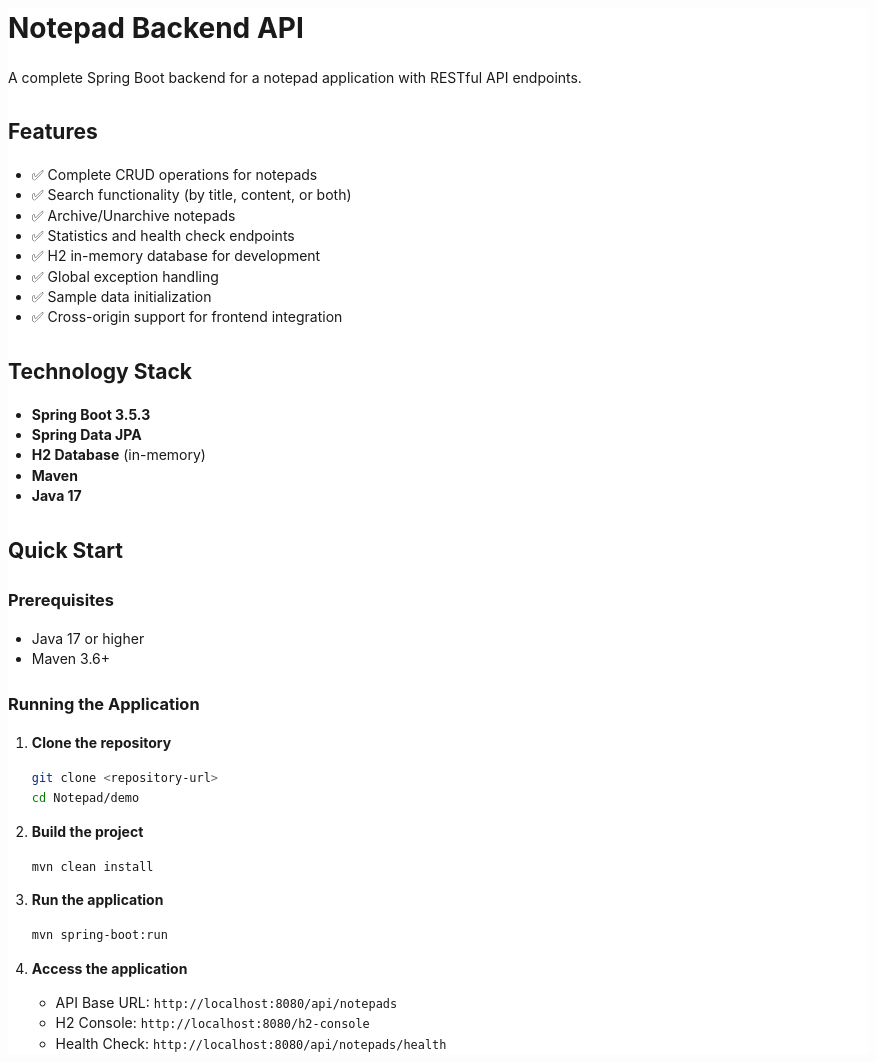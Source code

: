 # Notepad Backend API

A complete Spring Boot backend for a notepad application with RESTful API endpoints.

## Features

- ✅ Complete CRUD operations for notepads
- ✅ Search functionality (by title, content, or both)
- ✅ Archive/Unarchive notepads
- ✅ Statistics and health check endpoints
- ✅ H2 in-memory database for development
- ✅ Global exception handling
- ✅ Sample data initialization
- ✅ Cross-origin support for frontend integration

## Technology Stack

- **Spring Boot 3.5.3**
- **Spring Data JPA**
- **H2 Database** (in-memory)
- **Maven**
- **Java 17**

## Quick Start

### Prerequisites
- Java 17 or higher
- Maven 3.6+

### Running the Application

1. **Clone the repository**
   ```bash
   git clone <repository-url>
   cd Notepad/demo
   ```

2. **Build the project**
   ```bash
   mvn clean install
   ```

3. **Run the application**
   ```bash
   mvn spring-boot:run
   ```

4. **Access the application**
   - API Base URL: `http://localhost:8080/api/notepads`
   - H2 Console: `http://localhost:8080/h2-console`
   - Health Check: `http://localhost:8080/api/notepads/health`
